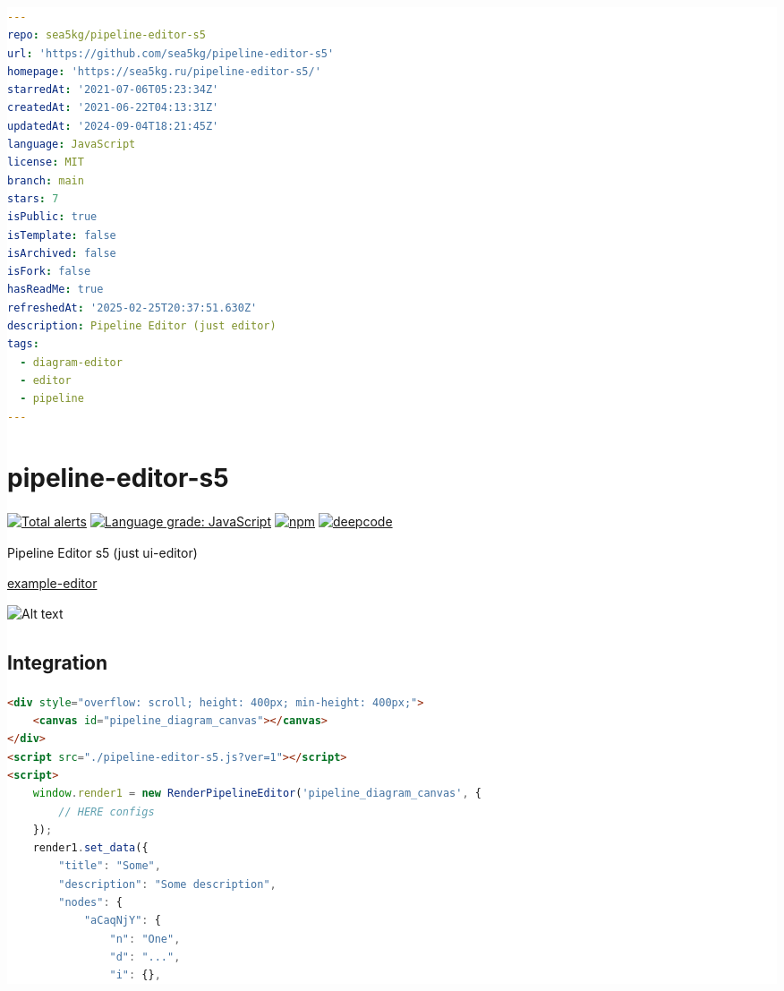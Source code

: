 ```yaml
---
repo: sea5kg/pipeline-editor-s5
url: 'https://github.com/sea5kg/pipeline-editor-s5'
homepage: 'https://sea5kg.ru/pipeline-editor-s5/'
starredAt: '2021-07-06T05:23:34Z'
createdAt: '2021-06-22T04:13:31Z'
updatedAt: '2024-09-04T18:21:45Z'
language: JavaScript
license: MIT
branch: main
stars: 7
isPublic: true
isTemplate: false
isArchived: false
isFork: false
hasReadMe: true
refreshedAt: '2025-02-25T20:37:51.630Z'
description: Pipeline Editor (just editor)
tags:
  - diagram-editor
  - editor
  - pipeline
---
```


# pipeline-editor-s5

[![Total alerts](https://img.shields.io/lgtm/alerts/g/sea-kg/pipeline-editor-s5.svg?logo=lgtm&logoWidth=18)](https://lgtm.com/projects/g/sea-kg/pipeline-editor-s5/alerts/) [![Language grade: JavaScript](https://img.shields.io/lgtm/grade/javascript/g/sea-kg/pipeline-editor-s5.svg?logo=lgtm&logoWidth=18)](https://lgtm.com/projects/g/sea-kg/pipeline-editor-s5/context:javascript) [![npm](https://img.shields.io/npm/v/pipeline-editor-s5)](https://www.npmjs.com/package/pipeline-editor-s5) [![deepcode](https://www.deepcode.ai/api/gh/badge?key=eyJhbGciOiJIUzI1NiIsInR5cCI6IkpXVCJ9.eyJwbGF0Zm9ybTEiOiJnaCIsIm93bmVyMSI6InNlYS1rZyIsInJlcG8xIjoicGlwZWxpbmUtZWRpdG9yLXM1IiwiYXV0aG9ySWQiOjE1NjQxLCJpYXQiOjE2Mjc3MjIxNjV9.uq45k4n60jyxIaq3CypWoApBocaB_KQRwYbbITr-54s)](https://www.deepcode.ai/app/gh/sea-kg/pipeline-editor-s5/_/dashboard?utm_content=gh%2Fsea-kg%2Fpipeline-editor-s5)

Pipeline Editor s5 (just ui-editor)

[example-editor](https://sea-kg.com/pipeline-editor-s5/)

![Alt text](/contrib/screenshot-01.jpg?raw=true "Screenshot 01")


## Integration

```html
<div style="overflow: scroll; height: 400px; min-height: 400px;">
    <canvas id="pipeline_diagram_canvas"></canvas>
</div>
<script src="./pipeline-editor-s5.js?ver=1"></script>
<script>
    window.render1 = new RenderPipelineEditor('pipeline_diagram_canvas', {
        // HERE configs
    });
    render1.set_data({
        "title": "Some",
        "description": "Some description",
        "nodes": {
            "aCaqNjY": {
                "n": "One",
                "d": "...",
                "i": {},
```